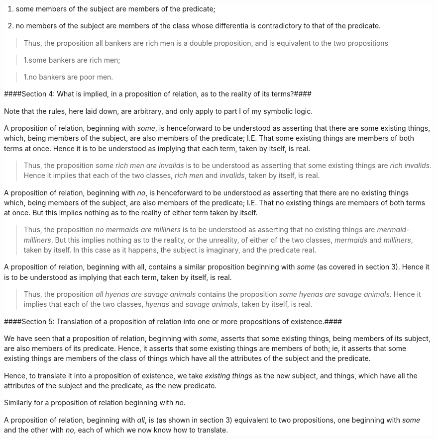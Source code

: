 1. some members of the subject are members of the predicate;

1. no members of the subject are members of the class whose differentia is contradictory to that of the predicate.

> Thus, the proposition all bankers are rich men is a double proposition, and is equivalent to the two propositions

> 1.some bankers are rich men;

> 1.no bankers are poor men.

####Section 4: What is implied, in a proposition of relation, as to the reality of its terms?####

Note that the rules, here laid down, are arbitrary, and only apply to part I of my symbolic logic.

A proposition of relation, beginning with *some*, is henceforward to be understood as asserting that there are some existing things, which, being members of the subject, are also members of the predicate; I.E. That some existing things are members of both terms at once. Hence it is to be understood as implying that each term, taken by itself, is real.

> Thus, the proposition *some rich men are invalids* is to be understood as asserting that some existing things are *rich invalids*. Hence it implies that each of the two classes, *rich men* and *invalids*, taken by itself, is real.

A proposition of relation, beginning with *no*, is henceforward to be understood as asserting that there are no existing things which, being members of the subject, are also members of the predicate; I.E. That no existing things are members of both terms at once. But this implies nothing as to the reality of either term taken by itself.

> Thus, the proposition *no mermaids are milliners* is to be understood as asserting that no existing things are *mermaid-milliners*. But this implies nothing as to the reality, or the unreality, of either of the two classes, *mermaids* and *milliners*, taken by itself. In this case as it happens, the subject is imaginary, and the predicate real.

A proposition of relation, beginning with all, contains a similar proposition beginning with *some* (as covered in section 3). Hence it is to be understood as implying that each term, taken by itself, is real.

> Thus, the proposition *all hyenas are savage animals* contains the proposition *some hyenas are savage animals*. Hence it implies that each of the two classes, *hyenas* and *savage animals*, taken by itself, is real.

####Section 5: Translation of a proposition of relation into one or more propositions of existence.####

We have seen that a proposition of relation, beginning with *some*, asserts that some existing things, being members of its subject, are also members of its predicate. Hence, it asserts that some existing things are members of both; ie, it asserts that some existing things are members of the class of things which have all the attributes of the subject and the predicate.

Hence, to translate it into a proposition of existence, we take *existing things* as the new subject, and things, which have all the attributes of the subject and the predicate, as the new predicate.

Similarly for a proposition of relation beginning with *no*.

A proposition of relation, beginning with *all*, is (as shown in section 3) equivalent to two propositions, one beginning with *some* and the other with *no*, each of which we now know how to translate.
